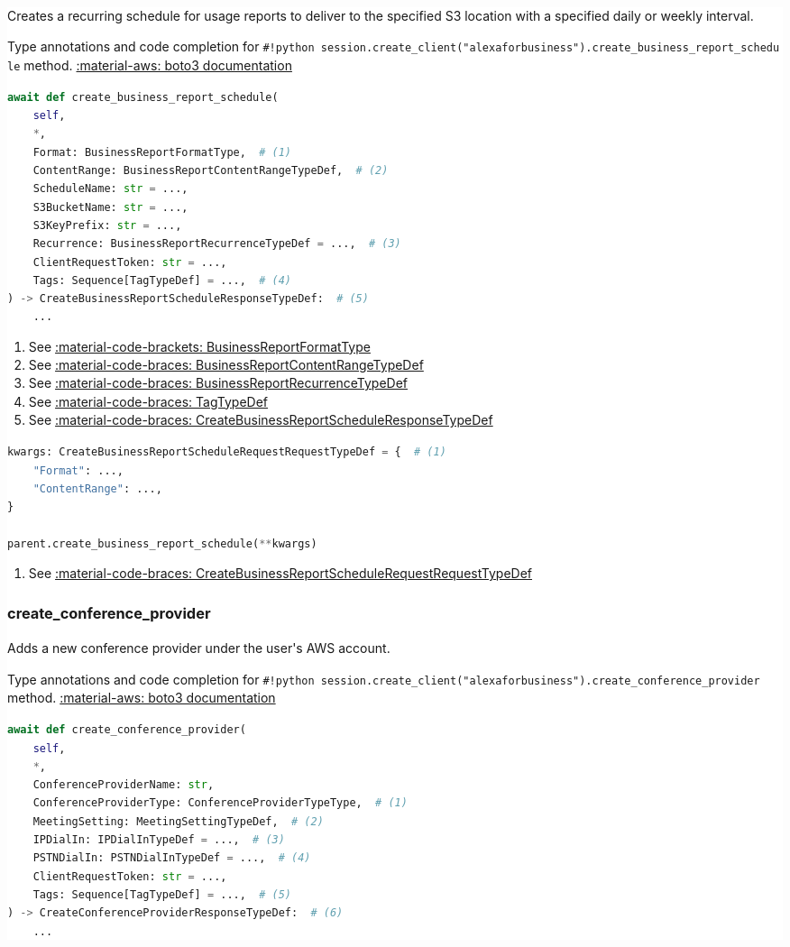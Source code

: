 Creates a recurring schedule for usage reports to deliver to the specified S3
location with a specified daily or weekly interval.

Type annotations and code completion for `#!python session.create_client("alexaforbusiness").create_business_report_schedule` method.
[:material-aws: boto3 documentation](https://boto3.amazonaws.com/v1/documentation/api/latest/reference/services/alexaforbusiness.html#AlexaForBusiness.Client.create_business_report_schedule)

```python title="Method definition"
await def create_business_report_schedule(
    self,
    *,
    Format: BusinessReportFormatType,  # (1)
    ContentRange: BusinessReportContentRangeTypeDef,  # (2)
    ScheduleName: str = ...,
    S3BucketName: str = ...,
    S3KeyPrefix: str = ...,
    Recurrence: BusinessReportRecurrenceTypeDef = ...,  # (3)
    ClientRequestToken: str = ...,
    Tags: Sequence[TagTypeDef] = ...,  # (4)
) -> CreateBusinessReportScheduleResponseTypeDef:  # (5)
    ...
```

1. See [:material-code-brackets: BusinessReportFormatType](./literals.md#businessreportformattype) 
2. See [:material-code-braces: BusinessReportContentRangeTypeDef](./type_defs.md#businessreportcontentrangetypedef) 
3. See [:material-code-braces: BusinessReportRecurrenceTypeDef](./type_defs.md#businessreportrecurrencetypedef) 
4. See [:material-code-braces: TagTypeDef](./type_defs.md#tagtypedef) 
5. See [:material-code-braces: CreateBusinessReportScheduleResponseTypeDef](./type_defs.md#createbusinessreportscheduleresponsetypedef) 


```python title="Usage example with kwargs"
kwargs: CreateBusinessReportScheduleRequestRequestTypeDef = {  # (1)
    "Format": ...,
    "ContentRange": ...,
}

parent.create_business_report_schedule(**kwargs)
```

1. See [:material-code-braces: CreateBusinessReportScheduleRequestRequestTypeDef](./type_defs.md#createbusinessreportschedulerequestrequesttypedef) 

### create\_conference\_provider

Adds a new conference provider under the user's AWS account.

Type annotations and code completion for `#!python session.create_client("alexaforbusiness").create_conference_provider` method.
[:material-aws: boto3 documentation](https://boto3.amazonaws.com/v1/documentation/api/latest/reference/services/alexaforbusiness.html#AlexaForBusiness.Client.create_conference_provider)

```python title="Method definition"
await def create_conference_provider(
    self,
    *,
    ConferenceProviderName: str,
    ConferenceProviderType: ConferenceProviderTypeType,  # (1)
    MeetingSetting: MeetingSettingTypeDef,  # (2)
    IPDialIn: IPDialInTypeDef = ...,  # (3)
    PSTNDialIn: PSTNDialInTypeDef = ...,  # (4)
    ClientRequestToken: str = ...,
    Tags: Sequence[TagTypeDef] = ...,  # (5)
) -> CreateConferenceProviderResponseTypeDef:  # (6)
    ...
```